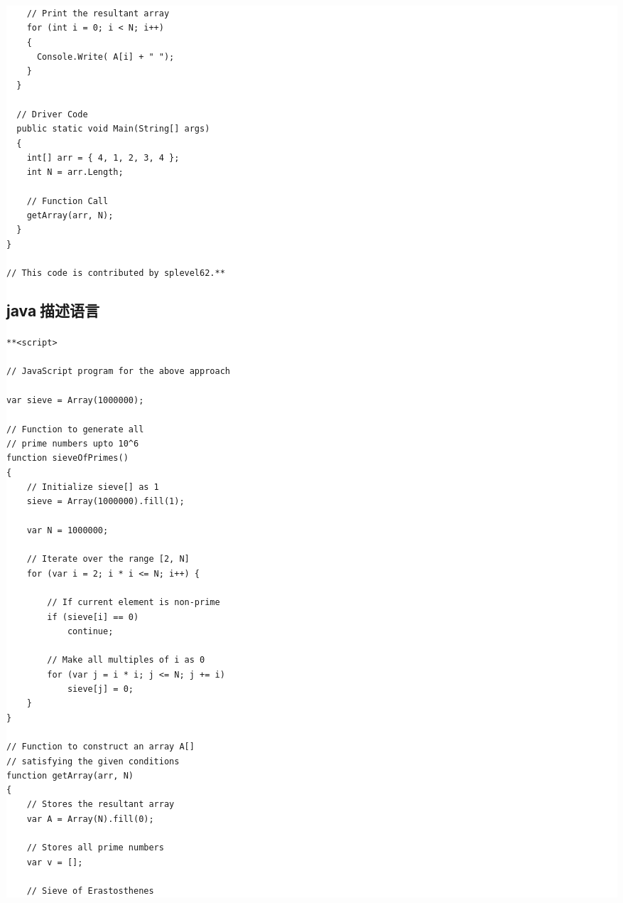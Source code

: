 ```
    // Print the resultant array
    for (int i = 0; i < N; i++)
    {
      Console.Write( A[i] + " ");
    }
  }

  // Driver Code
  public static void Main(String[] args)
  {
    int[] arr = { 4, 1, 2, 3, 4 };
    int N = arr.Length;

    // Function Call
    getArray(arr, N);
  }
}

// This code is contributed by splevel62.**
```

## ****java 描述语言****

```
**<script>

// JavaScript program for the above approach

var sieve = Array(1000000);

// Function to generate all
// prime numbers upto 10^6
function sieveOfPrimes()
{
    // Initialize sieve[] as 1
    sieve = Array(1000000).fill(1);

    var N = 1000000;

    // Iterate over the range [2, N]
    for (var i = 2; i * i <= N; i++) {

        // If current element is non-prime
        if (sieve[i] == 0)
            continue;

        // Make all multiples of i as 0
        for (var j = i * i; j <= N; j += i)
            sieve[j] = 0;
    }
}

// Function to construct an array A[]
// satisfying the given conditions
function getArray(arr, N)
{
    // Stores the resultant array
    var A = Array(N).fill(0);

    // Stores all prime numbers
    var v = [];

    // Sieve of Erastosthenes
```